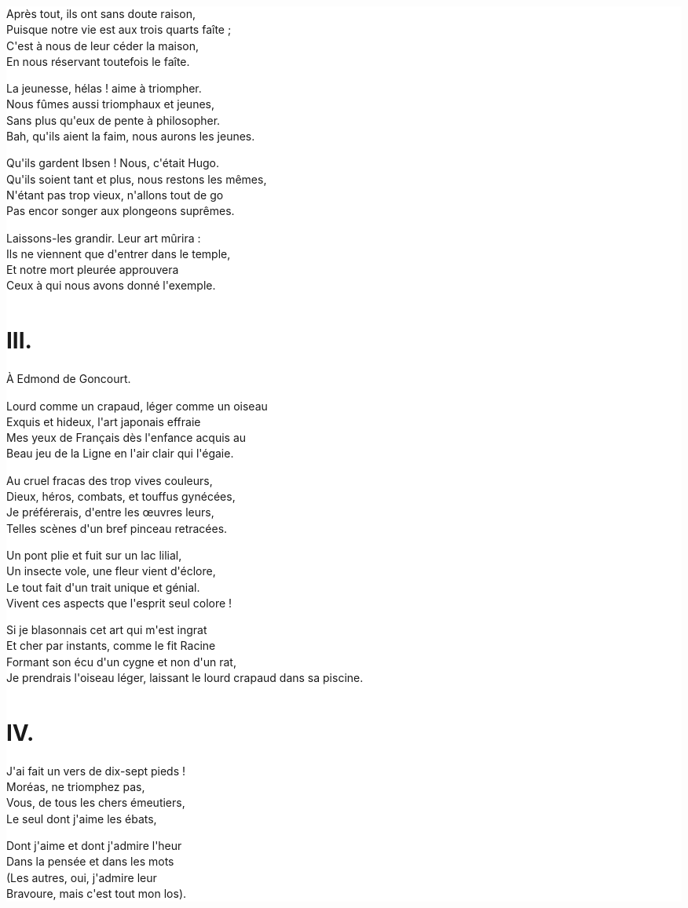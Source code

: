 Après tout, ils ont sans doute raison,  
Puisque notre vie est aux trois quarts faîte ;  
C'est à nous de leur céder la maison,  
En nous réservant toutefois le faîte.  

La jeunesse, hélas ! aime à triompher.  
Nous fûmes aussi triomphaux et jeunes,  
Sans plus qu'eux de pente à philosopher.  
Bah, qu'ils aient la faim, nous aurons les jeunes.  

Qu'ils gardent Ibsen ! Nous, c'était Hugo.  
Qu'ils soient tant et plus, nous restons les mêmes,  
N'étant pas trop vieux, n'allons tout de go  
Pas encor songer aux plongeons suprêmes.  

Laissons-les grandir. Leur art mûrira :  
Ils ne viennent que d'entrer dans le temple,  
Et notre mort pleurée approuvera  
Ceux à qui nous avons donné l'exemple.   


# III.
À Edmond de Goncourt.


Lourd comme un crapaud, léger comme un oiseau  
Exquis et hideux, l'art japonais effraie  
Mes yeux de Français dès l'enfance acquis au  
Beau jeu de la Ligne en l'air clair qui l'égaie.  

Au cruel fracas des trop vives couleurs,  
Dieux, héros, combats, et touffus gynécées,  
Je préférerais, d'entre les œuvres leurs,  
Telles scènes d'un bref pinceau retracées.  

Un pont plie et fuit sur un lac lilial,  
Un insecte vole, une fleur vient d'éclore,  
Le tout fait d'un trait unique et génial.  
Vivent ces aspects que l'esprit seul colore !  

Si je blasonnais cet art qui m'est ingrat  
Et cher par instants, comme le fit Racine  
Formant son écu d'un cygne et non d'un rat,  
Je prendrais l'oiseau léger, laissant le lourd crapaud dans sa piscine.   


# IV.

J'ai fait un vers de dix-sept pieds !  
Moréas, ne triomphez pas,  
Vous, de tous les chers émeutiers,  
Le seul dont j'aime les ébats,  

Dont j'aime et dont j'admire l'heur  
Dans la pensée et dans les mots  
(Les autres, oui, j'admire leur  
Bravoure, mais c'est tout mon los).  
